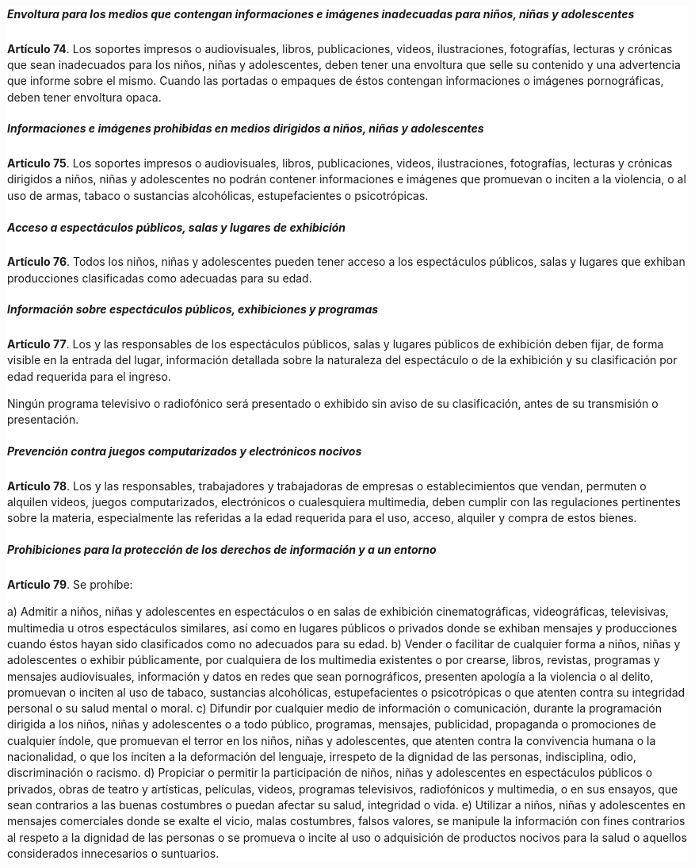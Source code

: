 ##### Envoltura para los medios que contengan informaciones e imágenes inadecuadas para niños, niñas y adolescentes

**Artículo 74**. Los soportes impresos o audiovisuales, libros, publicaciones, videos, ilustraciones, fotografías, lecturas y crónicas que sean inadecuados para los niños, niñas y adolescentes, deben tener una envoltura que selle su contenido y una advertencia que informe sobre el mismo. Cuando las portadas o empaques de éstos contengan informaciones o imágenes pornográficas, deben tener envoltura opaca.

##### Informaciones  e  imágenes  prohibidas  en  medios  dirigidos  a  niños,  niñas  y adolescentes

**Artículo 75**. Los soportes impresos o audiovisuales, libros, publicaciones, videos, ilustraciones, fotografías, lecturas y crónicas dirigidos a niños, niñas y adolescentes no podrán contener informaciones e imágenes que promuevan o inciten a la violencia, o al uso de armas, tabaco o sustancias alcohólicas, estupefacientes o psicotrópicas.

##### Acceso a espectáculos públicos, salas y lugares de exhibición

**Artículo 76**. Todos los niños, niñas y adolescentes pueden tener acceso a los espectáculos públicos, salas y lugares que exhiban producciones clasificadas como adecuadas para su edad.

##### Información sobre espectáculos públicos, exhibiciones y programas

**Artículo 77**. Los y las responsables de los espectáculos públicos, salas y lugares públicos de exhibición deben fijar, de forma visible en la entrada del lugar, información detallada sobre la naturaleza del espectáculo o de la exhibición y su clasificación por edad requerida para el ingreso.

Ningún programa televisivo o radiofónico será presentado o exhibido sin aviso de su clasificación, antes de su transmisión o presentación.

##### Prevención contra juegos computarizados y electrónicos nocivos

**Artículo 78**. Los y las responsables, trabajadores y trabajadoras de empresas o establecimientos que vendan, permuten o alquilen videos, juegos computarizados, electrónicos o cualesquiera multimedia, deben cumplir con las regulaciones pertinentes sobre la materia, especialmente las referidas a la edad requerida para el uso, acceso, alquiler y compra de estos bienes.

##### Prohibiciones para la protección de los derechos de información y a un entorno

**Artículo 79**. Se prohíbe:

a) Admitir a niños, niñas y adolescentes en espectáculos o en salas de exhibición cinematográficas, videográficas, televisivas, multimedia u otros espectáculos similares, así como en lugares públicos o privados donde se exhiban mensajes y producciones cuando éstos hayan sido clasificados como no adecuados para su edad.
b) Vender o facilitar de cualquier forma a niños, niñas y adolescentes o exhibir públicamente, por cualquiera de los multimedia existentes o por crearse, libros, revistas, programas y mensajes audiovisuales, información y datos en redes que sean pornográficos, presenten apología a la violencia o al delito, promuevan o inciten al uso de tabaco, sustancias alcohólicas, estupefacientes o psicotrópicas o que atenten contra su integridad personal o su salud mental o moral.
c) Difundir por cualquier medio de información o comunicación, durante la programación dirigida a los niños, niñas y adolescentes o a todo público, programas, mensajes, publicidad, propaganda o promociones de cualquier índole, que promuevan el terror en los niños, niñas y adolescentes, que atenten contra la convivencia humana o la nacionalidad, o que los inciten a la deformación del lenguaje, irrespeto de la dignidad de las personas, indisciplina, odio, discriminación o racismo.
d) Propiciar o permitir la participación de niños, niñas y adolescentes en espectáculos públicos o privados, obras de teatro y artísticas, películas, videos, programas televisivos, radiofónicos y multimedia, o en sus ensayos, que sean contrarios a las buenas costumbres o puedan afectar su salud, integridad o vida.
e) Utilizar a niños, niñas y adolescentes en mensajes comerciales donde se exalte el vicio, malas costumbres, falsos valores, se manipule la información con fines contrarios al respeto a la dignidad de las personas o se promueva o incite al uso o adquisición de productos nocivos para la salud o aquellos considerados innecesarios o suntuarios.